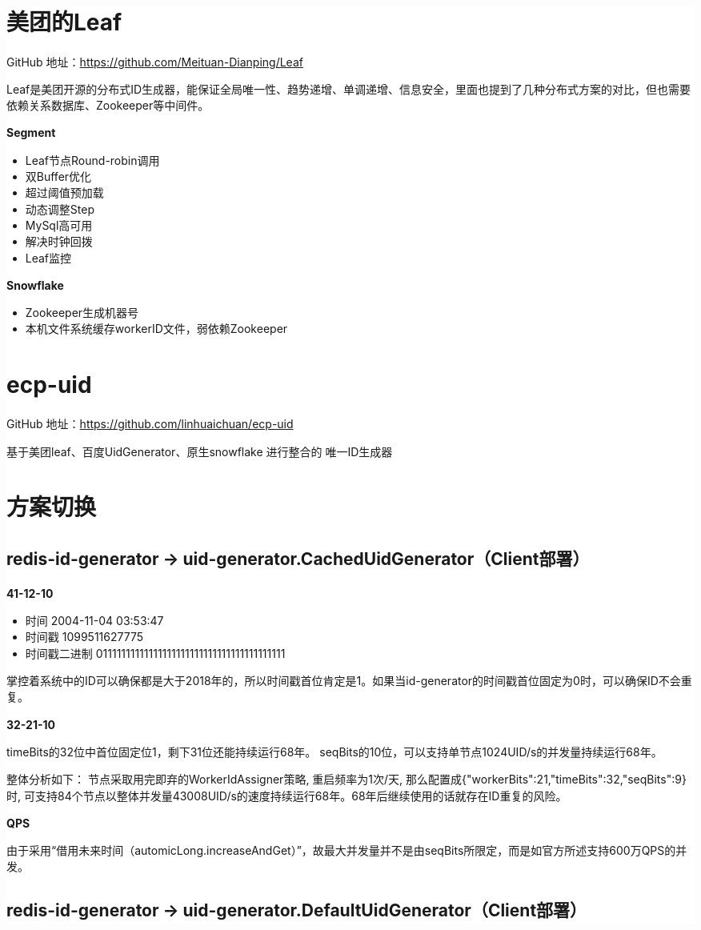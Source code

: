 
# 美团的Leaf

GitHub 地址：https://github.com/Meituan-Dianping/Leaf

Leaf是美团开源的分布式ID生成器，能保证全局唯一性、趋势递增、单调递增、信息安全，里面也提到了几种分布式方案的对比，但也需要依赖关系数据库、Zookeeper等中间件。

**Segment**

- Leaf节点Round-robin调用
- 双Buffer优化
- 超过阈值预加载
- 动态调整Step
- MySql高可用
- 解决时钟回拨
- Leaf监控

**Snowflake**

- Zookeeper生成机器号
- 本机文件系统缓存workerID文件，弱依赖Zookeeper

# ecp-uid

GitHub 地址：https://github.com/linhuaichuan/ecp-uid

基于美团leaf、百度UidGenerator、原生snowflake 进行整合的 唯一ID生成器

# 方案切换

## redis-id-generator -> uid-generator.CachedUidGenerator（Client部署）

**41-12-10**

- 时间 2004-11-04 03:53:47
- 时间戳 1099511627775
- 时间戳二进制 01111111111111111111111111111111111111111

掌控着系统中的ID可以确保都是大于2018年的，所以时间戳首位肯定是1。如果当id-generator的时间戳首位固定为0时，可以确保ID不会重复。

**32-21-10**

timeBits的32位中首位固定位1，剩下31位还能持续运行68年。
seqBits的10位，可以支持单节点1024UID/s的并发量持续运行68年。

整体分析如下：
节点采取用完即弃的WorkerIdAssigner策略, 重启频率为1次/天, 那么配置成{"workerBits":21,"timeBits":32,"seqBits":9}时, 可支持84个节点以整体并发量43008UID/s的速度持续运行68年。68年后继续使用的话就存在ID重复的风险。

**QPS**

由于采用“借用未来时间（automicLong.increaseAndGet）”，故最大并发量并不是由seqBits所限定，而是如官方所述支持600万QPS的并发。

## redis-id-generator -> uid-generator.DefaultUidGenerator（Client部署）
